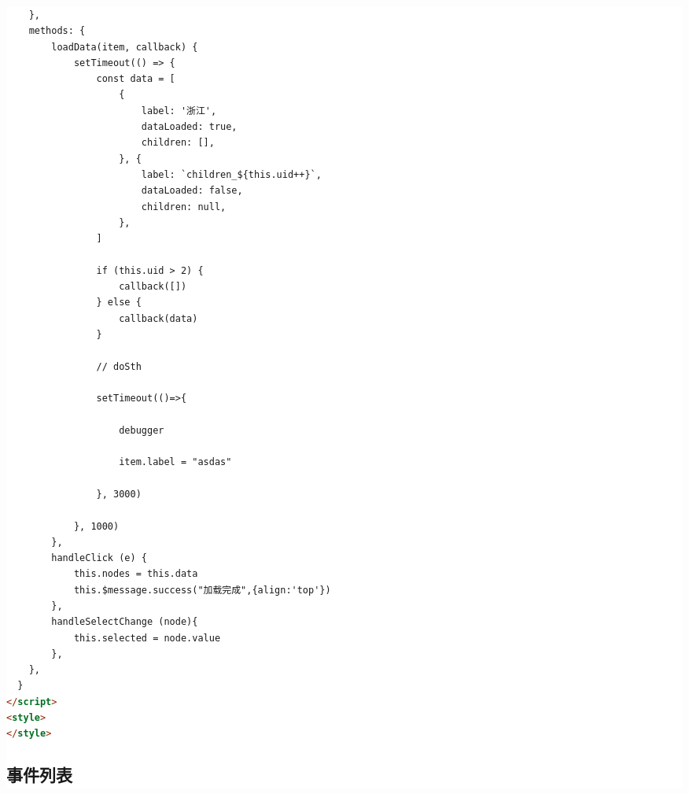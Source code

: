 ```html run {title:'试一试'}
    },
	methods: {
        loadData(item, callback) {
			setTimeout(() => {
				const data = [
					{
						label: '浙江',
						dataLoaded: true,
						children: [],
					}, {
						label: `children_${this.uid++}`,
						dataLoaded: false,
						children: null,
					},
				]

				if (this.uid > 2) {
					callback([])
				} else {
					callback(data)
				}

				// doSth

				setTimeout(()=>{

					debugger

					item.label = "asdas"

				}, 3000)

			}, 1000)
		},
		handleClick (e) {
			this.nodes = this.data
			this.$message.success("加载完成",{align:'top'})
		},
		handleSelectChange (node){
			this.selected = node.value
		},
	},
  }
</script>
<style>
</style>
```

## 事件列表

